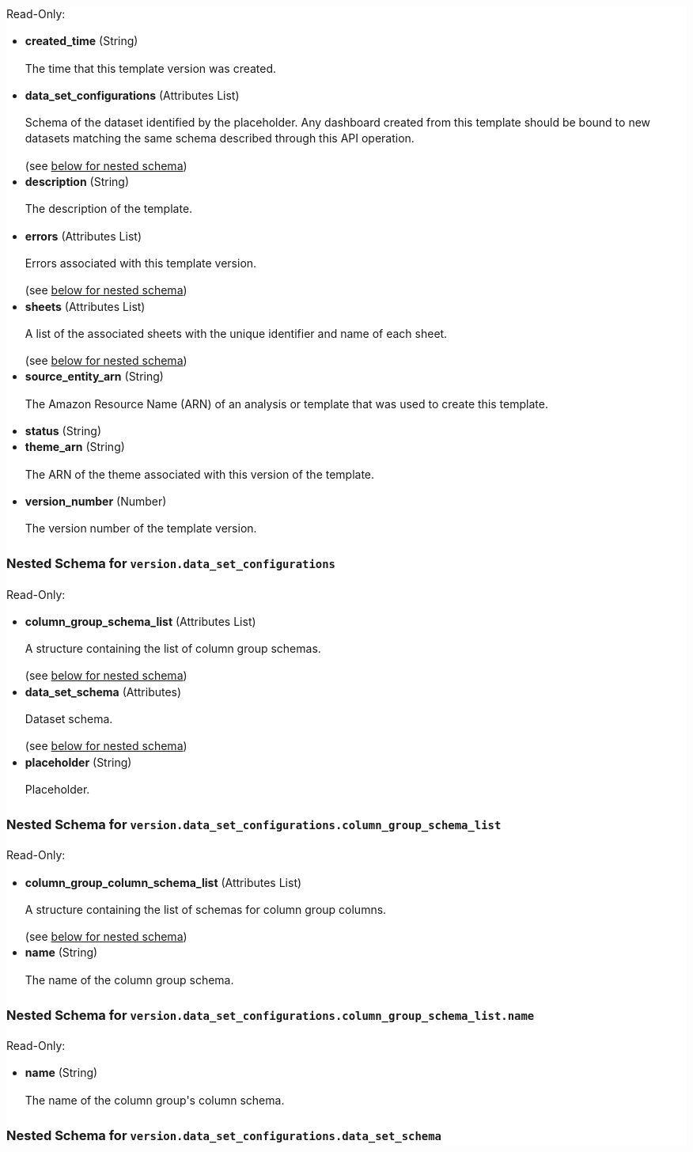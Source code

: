 Read-Only:

- **created_time** (String) <p>The time that this template version was created.</p>
- **data_set_configurations** (Attributes List) <p>Schema of the dataset identified by the placeholder. Any dashboard created from this
            template should be bound to new datasets matching the same schema described through this
            API operation.</p> (see [below for nested schema](#nestedatt--version--data_set_configurations))
- **description** (String) <p>The description of the template.</p>
- **errors** (Attributes List) <p>Errors associated with this template version.</p> (see [below for nested schema](#nestedatt--version--errors))
- **sheets** (Attributes List) <p>A list of the associated sheets with the unique identifier and name of each sheet.</p> (see [below for nested schema](#nestedatt--version--sheets))
- **source_entity_arn** (String) <p>The Amazon Resource Name (ARN) of an analysis or template that was used to create this
            template.</p>
- **status** (String)
- **theme_arn** (String) <p>The ARN of the theme associated with this version of the template.</p>
- **version_number** (Number) <p>The version number of the template version.</p>

<a id="nestedatt--version--data_set_configurations"></a>
### Nested Schema for `version.data_set_configurations`

Read-Only:

- **column_group_schema_list** (Attributes List) <p>A structure containing the list of column group schemas.</p> (see [below for nested schema](#nestedatt--version--data_set_configurations--column_group_schema_list))
- **data_set_schema** (Attributes) <p>Dataset schema.</p> (see [below for nested schema](#nestedatt--version--data_set_configurations--data_set_schema))
- **placeholder** (String) <p>Placeholder.</p>

<a id="nestedatt--version--data_set_configurations--column_group_schema_list"></a>
### Nested Schema for `version.data_set_configurations.column_group_schema_list`

Read-Only:

- **column_group_column_schema_list** (Attributes List) <p>A structure containing the list of schemas for column group columns.</p> (see [below for nested schema](#nestedatt--version--data_set_configurations--column_group_schema_list--column_group_column_schema_list))
- **name** (String) <p>The name of the column group schema.</p>

<a id="nestedatt--version--data_set_configurations--column_group_schema_list--column_group_column_schema_list"></a>
### Nested Schema for `version.data_set_configurations.column_group_schema_list.name`

Read-Only:

- **name** (String) <p>The name of the column group's column schema.</p>



<a id="nestedatt--version--data_set_configurations--data_set_schema"></a>
### Nested Schema for `version.data_set_configurations.data_set_schema`
